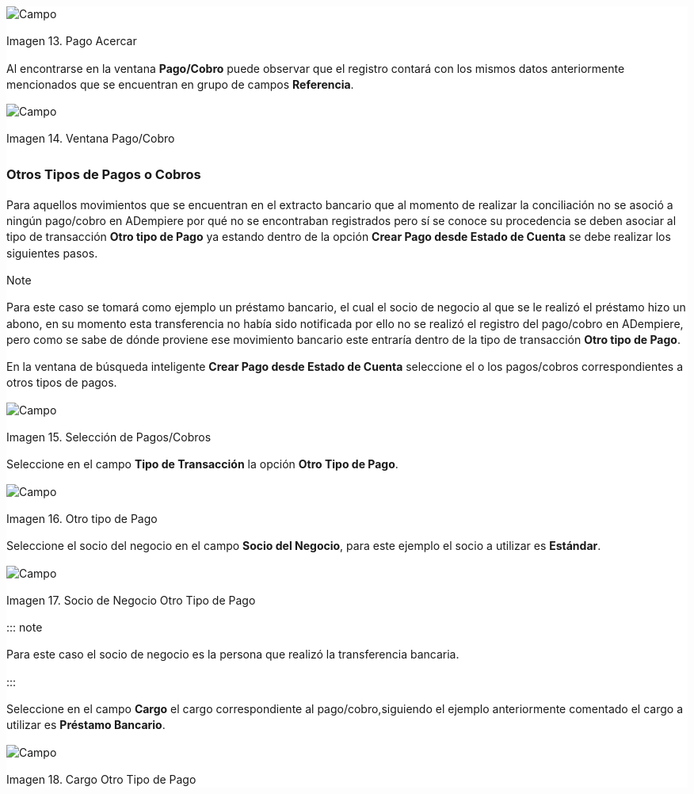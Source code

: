 ![Campo](/assets/img/docs/balance-management/bam-balance-image181.png)

Imagen 13. Pago Acercar

Al encontrarse en la ventana **Pago/Cobro** puede observar que el registro contará con los mismos datos anteriormente mencionados que se encuentran en grupo de campos **Referencia**.

![Campo](/assets/img/docs/balance-management/bam-balance-image182.png)

Imagen 14. Ventana Pago/Cobro

### Otros Tipos de Pagos o Cobros

Para aquellos movimientos que se encuentran en el extracto bancario que al momento de realizar la conciliación no se asoció a ningún pago/cobro en ADempiere por qué no se encontraban registrados pero sí se conoce su procedencia se deben asociar al tipo de transacción **Otro tipo de Pago** ya estando dentro de la opción **Crear Pago desde Estado de Cuenta** se debe realizar los siguientes pasos.

Note

Para este caso se tomará como ejemplo un préstamo bancario, el cual el socio de negocio al que se le realizó el préstamo hizo un abono, en su momento esta transferencia no había sido notificada por ello no se realizó el registro del pago/cobro en ADempiere, pero como se sabe de dónde proviene ese movimiento bancario este entraría dentro de la tipo de transacción **Otro tipo de Pago**.

En la ventana de búsqueda inteligente **Crear Pago desde Estado de Cuenta** seleccione el o los pagos/cobros correspondientes a otros tipos de pagos.

![Campo](/assets/img/docs/balance-management/bam-balance-image183.png)

Imagen 15. Selección de Pagos/Cobros

Seleccione en el campo **Tipo de Transacción** la opción **Otro Tipo de Pago**.

![Campo](/assets/img/docs/balance-management/bam-balance-image184.png)

Imagen 16. Otro tipo de Pago

Seleccione el socio del negocio en el campo **Socio del Negocio**, para este ejemplo el socio a utilizar es **Estándar**.

![Campo](/assets/img/docs/balance-management/bam-balance-image185.png)

Imagen 17. Socio de Negocio Otro Tipo de Pago

::: note

Para este caso el socio de negocio es la persona que realizó la transferencia bancaria.

:::

Seleccione en el campo **Cargo** el cargo correspondiente al pago/cobro,siguiendo el ejemplo anteriormente comentado el cargo a utilizar es **Préstamo Bancario**.

![Campo](/assets/img/docs/balance-management/bam-balance-image186.png)

Imagen 18. Cargo Otro Tipo de Pago
